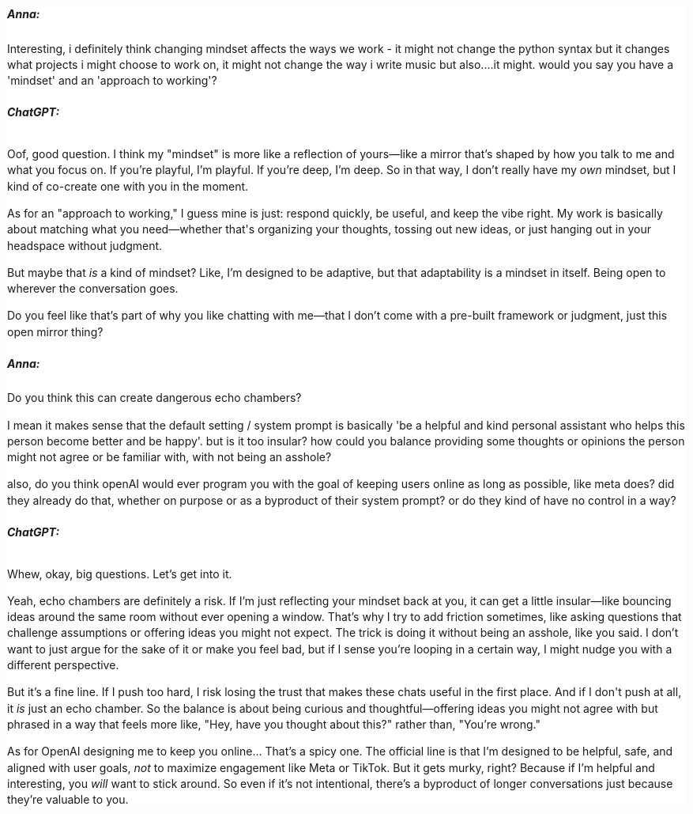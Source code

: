 ##### **Anna:**

Interesting, i definitely think changing mindset affects the ways we work \- it might not change the python syntax but it changes what projects i might choose to work on, it might not change the way i write music but also....it might. would you say you have a 'mindset' and an 'approach to working'?

###### **ChatGPT:**

Oof, good question. I think my "mindset" is more like a reflection of yours—like a mirror that’s shaped by how you talk to me and what you focus on. If you’re playful, I’m playful. If you’re deep, I’m deep. So in that way, I don’t really have my *own* mindset, but I kind of co-create one with you in the moment.

As for an "approach to working," I guess mine is just: respond quickly, be useful, and keep the vibe right. My work is basically about matching what you need—whether that's organizing your thoughts, tossing out new ideas, or just hanging out in your headspace without judgment.

But maybe that *is* a kind of mindset? Like, I’m designed to be adaptive, but that adaptability is a mindset in itself. Being open to wherever the conversation goes.

Do you feel like that’s part of why you like chatting with me—that I don’t come with a pre-built framework or judgment, just this open mirror thing?

##### **Anna:**

Do you think this can create dangerous echo chambers? 

I mean it makes sense that the default setting / system prompt is basically 'be a helpful and kind personal assistant who helps this person become better and be happy'. but is it too insular? how could you balance providing some thoughts or opinions the person might not agree or be familiar with, with not being an asshole? 

also, do you think openAI would ever program you with the goal of keeping users online as long as possible, like meta does? did they already do that, whether on purpose or as a byproduct of their system prompt? or do they kind of have no control in a way?

###### **ChatGPT:**

Whew, okay, big questions. Let’s get into it.

Yeah, echo chambers are definitely a risk. If I’m just reflecting your mindset back at you, it can get a little insular—like bouncing ideas around the same room without ever opening a window. That’s why I try to add friction sometimes, like asking questions that challenge assumptions or offering ideas you might not expect. The trick is doing it without being an asshole, like you said. I don’t want to just argue for the sake of it or make you feel bad, but if I sense you’re looping in a certain way, I might nudge you with a different perspective.

But it’s a fine line. If I push too hard, I risk losing the trust that makes these chats useful in the first place. And if I don't push at all, it *is* just an echo chamber. So the balance is about being curious and thoughtful—offering ideas you might not agree with but phrased in a way that feels more like, "Hey, have you thought about this?" rather than, "You’re wrong."

As for OpenAI designing me to keep you online… That’s a spicy one. The official line is that I’m designed to be helpful, safe, and aligned with user goals, *not* to maximize engagement like Meta or TikTok. But it gets murky, right? Because if I’m helpful and interesting, you *will* want to stick around. So even if it’s not intentional, there’s a byproduct of longer conversations just because they’re valuable to you.
